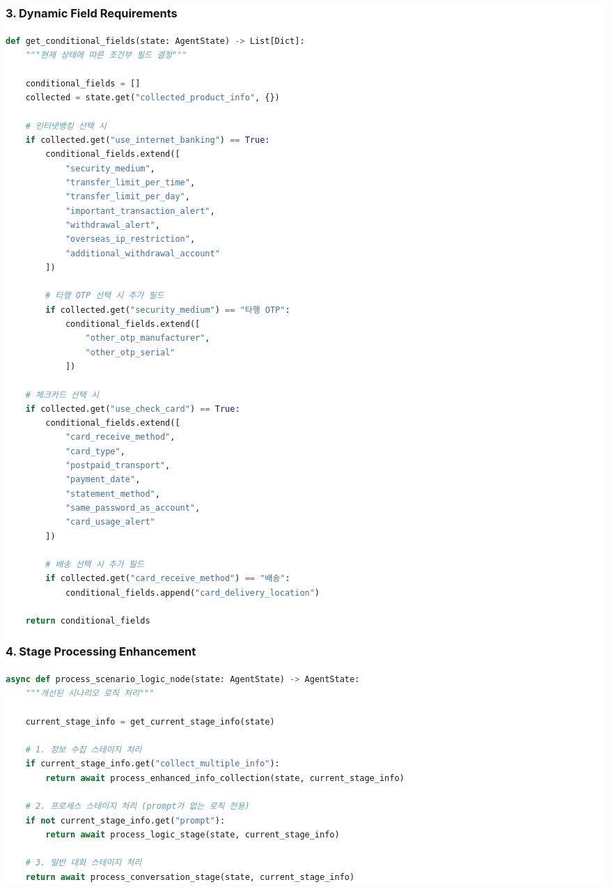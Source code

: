 ### 3. Dynamic Field Requirements
```python
def get_conditional_fields(state: AgentState) -> List[Dict]:
    """현재 상태에 따른 조건부 필드 결정"""
    
    conditional_fields = []
    collected = state.get("collected_product_info", {})
    
    # 인터넷뱅킹 선택 시
    if collected.get("use_internet_banking") == True:
        conditional_fields.extend([
            "security_medium",
            "transfer_limit_per_time",
            "transfer_limit_per_day",
            "important_transaction_alert",
            "withdrawal_alert",
            "overseas_ip_restriction",
            "additional_withdrawal_account"
        ])
        
        # 타행 OTP 선택 시 추가 필드
        if collected.get("security_medium") == "타행 OTP":
            conditional_fields.extend([
                "other_otp_manufacturer",
                "other_otp_serial"
            ])
    
    # 체크카드 선택 시
    if collected.get("use_check_card") == True:
        conditional_fields.extend([
            "card_receive_method",
            "card_type",
            "postpaid_transport",
            "payment_date",
            "statement_method",
            "same_password_as_account",
            "card_usage_alert"
        ])
        
        # 배송 선택 시 추가 필드
        if collected.get("card_receive_method") == "배송":
            conditional_fields.append("card_delivery_location")
    
    return conditional_fields
```

### 4. Stage Processing Enhancement
```python
async def process_scenario_logic_node(state: AgentState) -> AgentState:
    """개선된 시나리오 로직 처리"""
    
    current_stage_info = get_current_stage_info(state)
    
    # 1. 정보 수집 스테이지 처리
    if current_stage_info.get("collect_multiple_info"):
        return await process_enhanced_info_collection(state, current_stage_info)
    
    # 2. 프로세스 스테이지 처리 (prompt가 없는 로직 전용)
    if not current_stage_info.get("prompt"):
        return await process_logic_stage(state, current_stage_info)
    
    # 3. 일반 대화 스테이지 처리
    return await process_conversation_stage(state, current_stage_info)
```